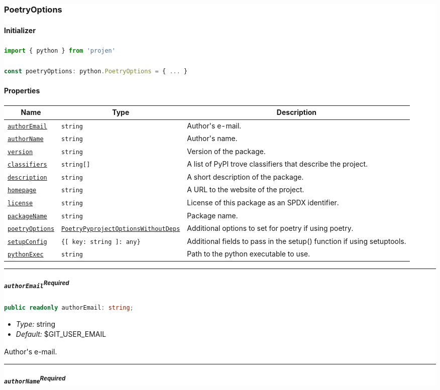 
### PoetryOptions <a name="PoetryOptions" id="projen.python.PoetryOptions"></a>

#### Initializer <a name="Initializer" id="projen.python.PoetryOptions.Initializer"></a>

```typescript
import { python } from 'projen'

const poetryOptions: python.PoetryOptions = { ... }
```

#### Properties <a name="Properties" id="Properties"></a>

| **Name** | **Type** | **Description** |
| --- | --- | --- |
| <code><a href="#projen.python.PoetryOptions.property.authorEmail">authorEmail</a></code> | <code>string</code> | Author's e-mail. |
| <code><a href="#projen.python.PoetryOptions.property.authorName">authorName</a></code> | <code>string</code> | Author's name. |
| <code><a href="#projen.python.PoetryOptions.property.version">version</a></code> | <code>string</code> | Version of the package. |
| <code><a href="#projen.python.PoetryOptions.property.classifiers">classifiers</a></code> | <code>string[]</code> | A list of PyPI trove classifiers that describe the project. |
| <code><a href="#projen.python.PoetryOptions.property.description">description</a></code> | <code>string</code> | A short description of the package. |
| <code><a href="#projen.python.PoetryOptions.property.homepage">homepage</a></code> | <code>string</code> | A URL to the website of the project. |
| <code><a href="#projen.python.PoetryOptions.property.license">license</a></code> | <code>string</code> | License of this package as an SPDX identifier. |
| <code><a href="#projen.python.PoetryOptions.property.packageName">packageName</a></code> | <code>string</code> | Package name. |
| <code><a href="#projen.python.PoetryOptions.property.poetryOptions">poetryOptions</a></code> | <code><a href="#projen.python.PoetryPyprojectOptionsWithoutDeps">PoetryPyprojectOptionsWithoutDeps</a></code> | Additional options to set for poetry if using poetry. |
| <code><a href="#projen.python.PoetryOptions.property.setupConfig">setupConfig</a></code> | <code>{[ key: string ]: any}</code> | Additional fields to pass in the setup() function if using setuptools. |
| <code><a href="#projen.python.PoetryOptions.property.pythonExec">pythonExec</a></code> | <code>string</code> | Path to the python executable to use. |

---

##### `authorEmail`<sup>Required</sup> <a name="authorEmail" id="projen.python.PoetryOptions.property.authorEmail"></a>

```typescript
public readonly authorEmail: string;
```

- *Type:* string
- *Default:* $GIT_USER_EMAIL

Author's e-mail.

---

##### `authorName`<sup>Required</sup> <a name="authorName" id="projen.python.PoetryOptions.property.authorName"></a>
